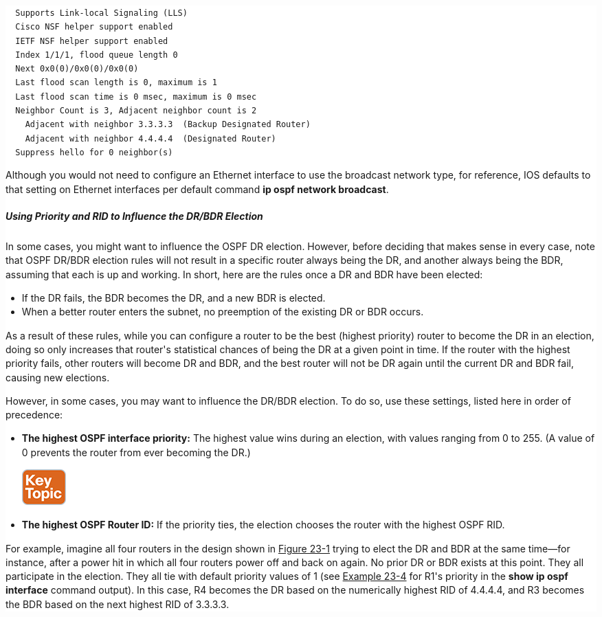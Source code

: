 ```
  Supports Link-local Signaling (LLS)
  Cisco NSF helper support enabled
  IETF NSF helper support enabled
  Index 1/1/1, flood queue length 0
  Next 0x0(0)/0x0(0)/0x0(0)
  Last flood scan length is 0, maximum is 1
  Last flood scan time is 0 msec, maximum is 0 msec
  Neighbor Count is 3, Adjacent neighbor count is 2
    Adjacent with neighbor 3.3.3.3  (Backup Designated Router)
    Adjacent with neighbor 4.4.4.4  (Designated Router)
  Suppress hello for 0 neighbor(s)
```

Although you would not need to configure an Ethernet interface to use the broadcast network type, for reference, IOS defaults to that setting on Ethernet interfaces per default command **ip ospf network broadcast**.

##### Using Priority and RID to Influence the DR/BDR Election

In some cases, you might want to influence the OSPF DR election. However, before deciding that makes sense in every case, note that OSPF DR/BDR election rules will not result in a specific router always being the DR, and another always being the BDR, assuming that each is up and working. In short, here are the rules once a DR and BDR have been elected:

* If the DR fails, the BDR becomes the DR, and a new BDR is elected.
* When a better router enters the subnet, no preemption of the existing DR or BDR occurs.

As a result of these rules, while you can configure a router to be the best (highest priority) router to become the DR in an election, doing so only increases that router's statistical chances of being the DR at a given point in time. If the router with the highest priority fails, other routers will become DR and BDR, and the best router will not be DR again until the current DR and BDR fail, causing new elections.

However, in some cases, you may want to influence the DR/BDR election. To do so, use these settings, listed here in order of precedence:

* **The highest OSPF interface priority:** The highest value wins during an election, with values ranging from 0 to 255. (A value of 0 prevents the router from ever becoming the DR.)

  ![Key Topic button icon.](images/vol1_key_topic.jpg)
* **The highest OSPF Router ID:** If the priority ties, the election chooses the router with the highest OSPF RID.

For example, imagine all four routers in the design shown in [Figure 23-1](vol1_ch23.xhtml#ch23fig01) trying to elect the DR and BDR at the same time—for instance, after a power hit in which all four routers power off and back on again. No prior DR or BDR exists at this point. They all participate in the election. They all tie with default priority values of 1 (see [Example 23-4](vol1_ch23.xhtml#exa23_4) for R1's priority in the **show ip ospf interface** command output). In this case, R4 becomes the DR based on the numerically highest RID of 4.4.4.4, and R3 becomes the BDR based on the next highest RID of 3.3.3.3.
